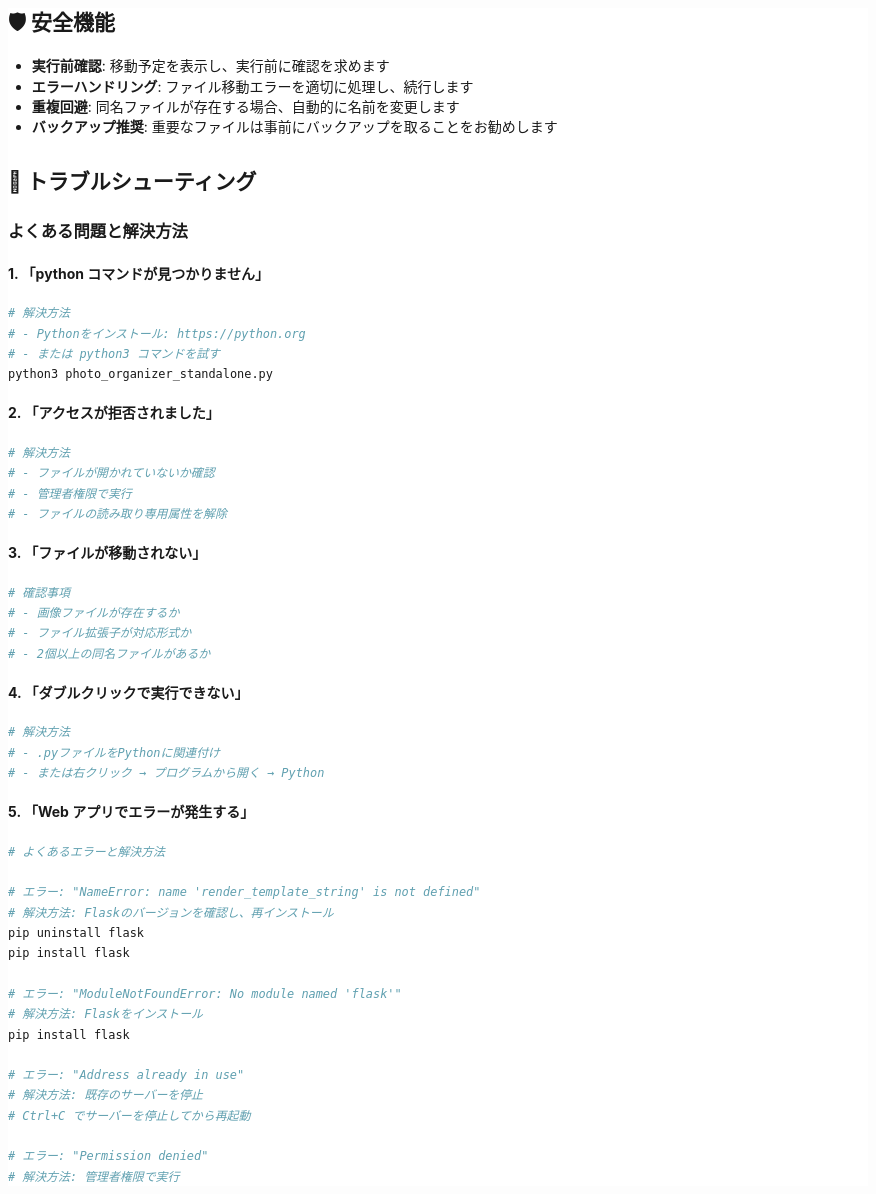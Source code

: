 ## 🛡️ 安全機能

- **実行前確認**: 移動予定を表示し、実行前に確認を求めます
- **エラーハンドリング**: ファイル移動エラーを適切に処理し、続行します
- **重複回避**: 同名ファイルが存在する場合、自動的に名前を変更します
- **バックアップ推奨**: 重要なファイルは事前にバックアップを取ることをお勧めします

## 🐛 トラブルシューティング

### よくある問題と解決方法

#### 1. 「python コマンドが見つかりません」

```bash
# 解決方法
# - Pythonをインストール: https://python.org
# - または python3 コマンドを試す
python3 photo_organizer_standalone.py
```

#### 2. 「アクセスが拒否されました」

```bash
# 解決方法
# - ファイルが開かれていないか確認
# - 管理者権限で実行
# - ファイルの読み取り専用属性を解除
```

#### 3. 「ファイルが移動されない」

```bash
# 確認事項
# - 画像ファイルが存在するか
# - ファイル拡張子が対応形式か
# - 2個以上の同名ファイルがあるか
```

#### 4. 「ダブルクリックで実行できない」

```bash
# 解決方法
# - .pyファイルをPythonに関連付け
# - または右クリック → プログラムから開く → Python
```

#### 5. 「Web アプリでエラーが発生する」

```bash
# よくあるエラーと解決方法

# エラー: "NameError: name 'render_template_string' is not defined"
# 解決方法: Flaskのバージョンを確認し、再インストール
pip uninstall flask
pip install flask

# エラー: "ModuleNotFoundError: No module named 'flask'"
# 解決方法: Flaskをインストール
pip install flask

# エラー: "Address already in use"
# 解決方法: 既存のサーバーを停止
# Ctrl+C でサーバーを停止してから再起動

# エラー: "Permission denied"
# 解決方法: 管理者権限で実行
```